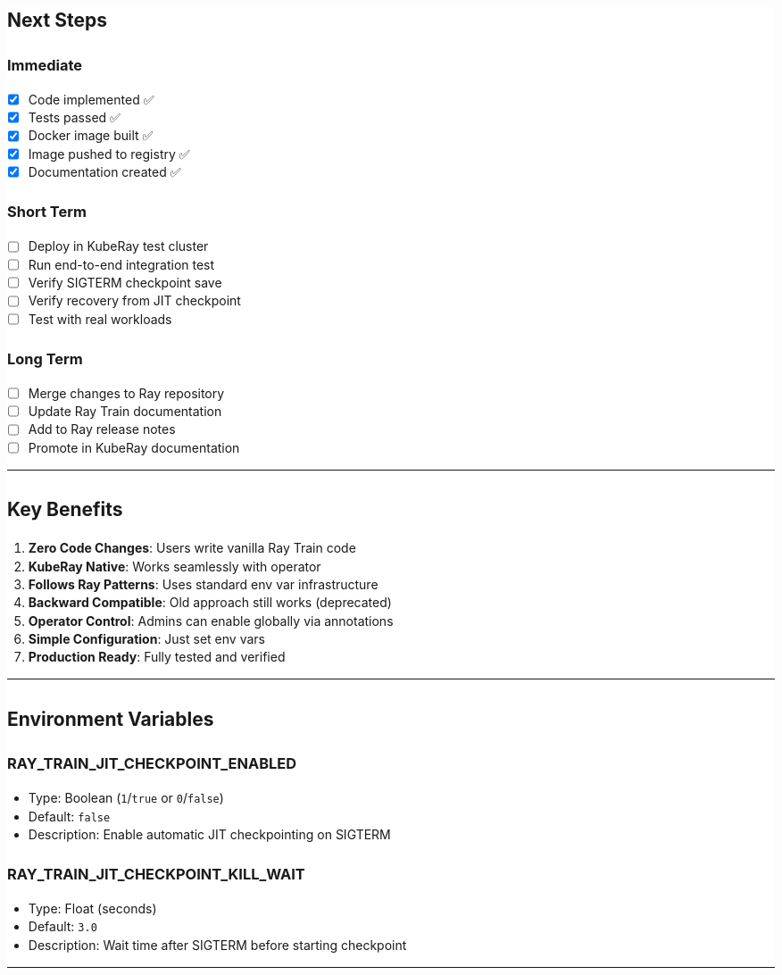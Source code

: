 
## Next Steps

### Immediate
- [x] Code implemented ✅
- [x] Tests passed ✅
- [x] Docker image built ✅
- [x] Image pushed to registry ✅
- [x] Documentation created ✅

### Short Term
- [ ] Deploy in KubeRay test cluster
- [ ] Run end-to-end integration test
- [ ] Verify SIGTERM checkpoint save
- [ ] Verify recovery from JIT checkpoint
- [ ] Test with real workloads

### Long Term
- [ ] Merge changes to Ray repository
- [ ] Update Ray Train documentation
- [ ] Add to Ray release notes
- [ ] Promote in KubeRay documentation

---

## Key Benefits

1. **Zero Code Changes**: Users write vanilla Ray Train code
2. **KubeRay Native**: Works seamlessly with operator
3. **Follows Ray Patterns**: Uses standard env var infrastructure
4. **Backward Compatible**: Old approach still works (deprecated)
5. **Operator Control**: Admins can enable globally via annotations
6. **Simple Configuration**: Just set env vars
7. **Production Ready**: Fully tested and verified

---

## Environment Variables

### RAY_TRAIN_JIT_CHECKPOINT_ENABLED
- Type: Boolean (`1`/`true` or `0`/`false`)
- Default: `false`
- Description: Enable automatic JIT checkpointing on SIGTERM

### RAY_TRAIN_JIT_CHECKPOINT_KILL_WAIT
- Type: Float (seconds)
- Default: `3.0`
- Description: Wait time after SIGTERM before starting checkpoint

---